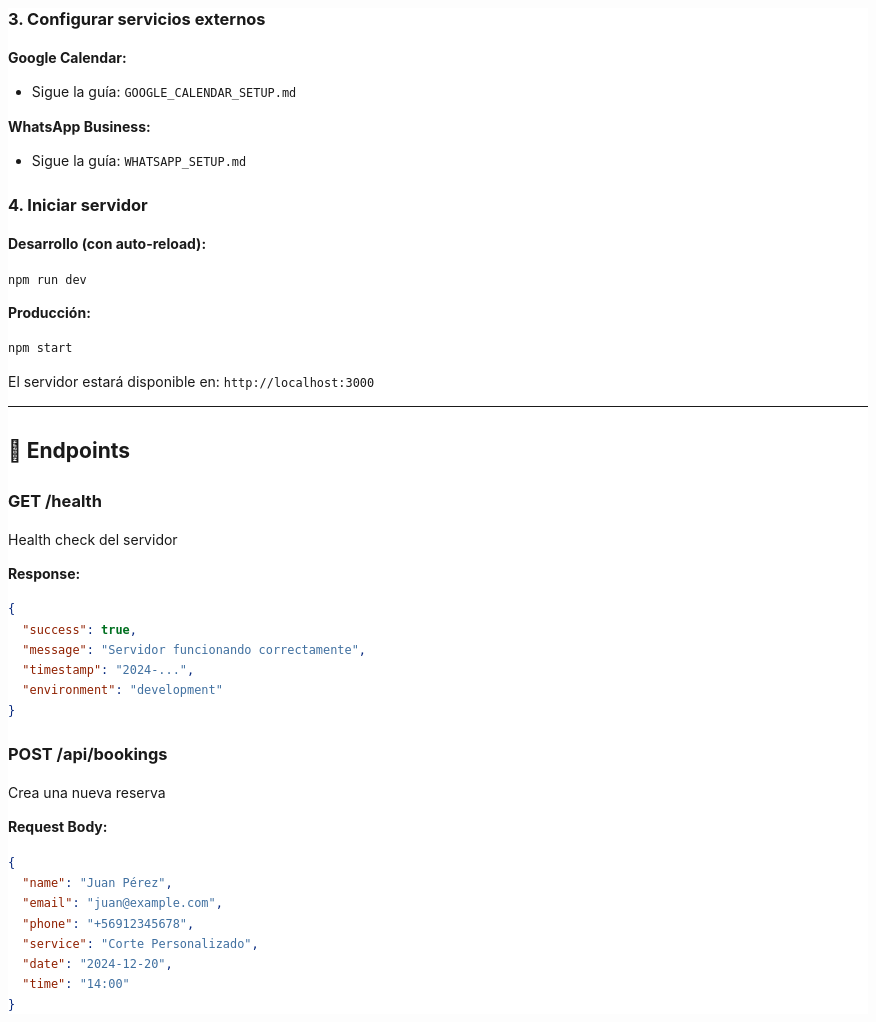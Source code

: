 ### 3. Configurar servicios externos

**Google Calendar:**
- Sigue la guía: `GOOGLE_CALENDAR_SETUP.md`

**WhatsApp Business:**
- Sigue la guía: `WHATSAPP_SETUP.md`

### 4. Iniciar servidor

**Desarrollo (con auto-reload):**
```bash
npm run dev
```

**Producción:**
```bash
npm start
```

El servidor estará disponible en: `http://localhost:3000`

---

## 📡 Endpoints

### GET /health
Health check del servidor

**Response:**
```json
{
  "success": true,
  "message": "Servidor funcionando correctamente",
  "timestamp": "2024-...",
  "environment": "development"
}
```

### POST /api/bookings
Crea una nueva reserva

**Request Body:**
```json
{
  "name": "Juan Pérez",
  "email": "juan@example.com",
  "phone": "+56912345678",
  "service": "Corte Personalizado",
  "date": "2024-12-20",
  "time": "14:00"
}
```
